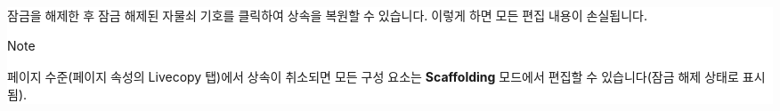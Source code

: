 잠금을 해제한 후 잠금 해제된 자물쇠 기호를 클릭하여 상속을 복원할 수 있습니다. 이렇게 하면 모든 편집 내용이 손실됩니다.

>[!NOTE]
>
>페이지 수준(페이지 속성의 Livecopy 탭)에서 상속이 취소되면 모든 구성 요소는 **Scaffolding** 모드에서 편집할 수 있습니다(잠금 해제 상태로 표시됨).
